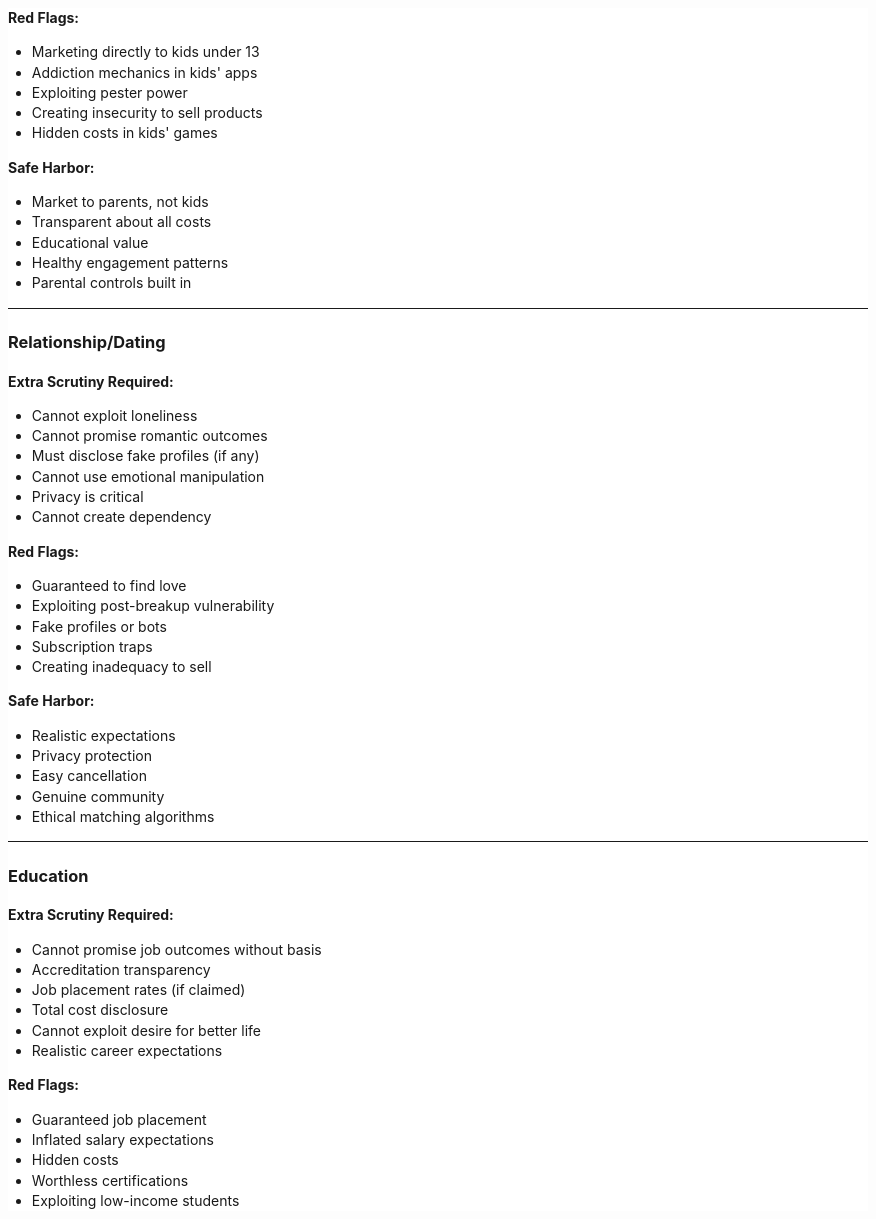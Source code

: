 **Red Flags:**
- Marketing directly to kids under 13
- Addiction mechanics in kids' apps
- Exploiting pester power
- Creating insecurity to sell products
- Hidden costs in kids' games

**Safe Harbor:**
- Market to parents, not kids
- Transparent about all costs
- Educational value
- Healthy engagement patterns
- Parental controls built in

---

### Relationship/Dating

**Extra Scrutiny Required:**
- Cannot exploit loneliness
- Cannot promise romantic outcomes
- Must disclose fake profiles (if any)
- Cannot use emotional manipulation
- Privacy is critical
- Cannot create dependency

**Red Flags:**
- Guaranteed to find love
- Exploiting post-breakup vulnerability
- Fake profiles or bots
- Subscription traps
- Creating inadequacy to sell

**Safe Harbor:**
- Realistic expectations
- Privacy protection
- Easy cancellation
- Genuine community
- Ethical matching algorithms

---

### Education

**Extra Scrutiny Required:**
- Cannot promise job outcomes without basis
- Accreditation transparency
- Job placement rates (if claimed)
- Total cost disclosure
- Cannot exploit desire for better life
- Realistic career expectations

**Red Flags:**
- Guaranteed job placement
- Inflated salary expectations
- Hidden costs
- Worthless certifications
- Exploiting low-income students

